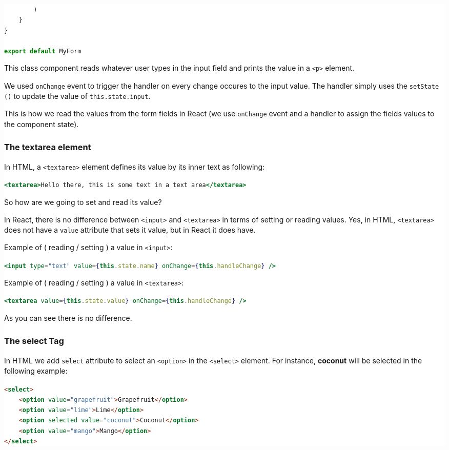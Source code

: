 ```jsx
        )
    }
}

export default MyForm
```

This class component reads whatever user types in the input field and prints the value in a `<p>` element.

We used `onChange` event to trigger the handler on every change occures to the input value. The handler simply uses the `setState()` to update the value of `this.state.input`.

This is how we read the values from the form fields in React (we use `onChange` event and a handler to assign the fields values to the component state).

### The textarea element

In HTML, a `<textarea>` element defines its value by its inner text as following:

```jsx
<textarea>Hello there, this is some text in a text area</textarea>
```

So how are we going to set and read its value?

In React, there is no difference between `<input>` and `<textarea>` in terms of setting or reading values. Yes, in HTML, `<textarea>` does not have a `value` attribute that sets it value, but in React it does have.

Example of ( reading / setting ) a value in `<input>`:

```jsx
<input type="text" value={this.state.name} onChange={this.handleChange} />
```

Example of ( reading / setting ) a value in `<textarea>`:

```jsx
<textarea value={this.state.value} onChange={this.handleChange} />
```

As you can see there is no difference.

### The select Tag

In HTML we add `select` attribute to select an `<option>` in the `<select>` element. For instance, **coconut** will be selected in the following example:

```html
<select>
    <option value="grapefruit">Grapefruit</option>
    <option value="lime">Lime</option>
    <option selected value="coconut">Coconut</option>
    <option value="mango">Mango</option>
</select>
```
